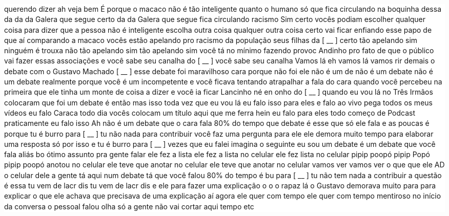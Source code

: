 querendo dizer ah veja bem É porque o
macaco não é tão inteligente quanto o
humano só que fica circulando na
boquinha dessa da da da Galera que segue
certo da da Galera que segue fica
circulando racismo Sim certo vocês
podiam escolher qualquer coisa para
dizer que a pessoa não é inteligente
escolha outra coisa qualquer outra coisa
certo vai ficar enfiando esse papo de
que aí comparando a macaco vocês estão
apelando pro racismo da população seus
filhas da [ __ ] certo tão apelando sim
ninguém é trouxa não tão apelando sim
tão apelando sim você tá no mínimo
fazendo provoc Andinho pro fato de que o
público vai fazer essas associações e
você sabe seu canalha do [ __ ] você
sabe seu canalha Vamos lá eh vamos lá
vamos rir demais o debate com o Gustavo
Machado [ __ ] esse debate foi maravilhoso
cara porque não foi ele não é um de não
é um debate não é um debate realmente
porque você é um incompetente e você
ficava tentando atrapalhar a fala do
cara quando você percebeu na primeira
que ele tinha um monte de coisa a dizer
e você ia ficar Lancinho né en onho do
[ __ ] quando eu vou lá no Três Irmãos
colocaram que foi um debate é então mas
isso toda vez que eu vou lá eu falo isso
para eles e falo ao vivo pega todos os
meus vídeos eu falo Caraca todo dia
vocês colocam um título aqui que me
ferra hein eu falo para eles todo começo
de Podcast praticamente eu falo isso Ah
não é um debate que o cara fala 80% do
tempo que debate é esse que só ele fala
e as poucas é porque tu é burro para
[ __ ] tu não nada para contribuir você
faz uma pergunta para ele ele demora
muito tempo para elaborar uma resposta
só por isso e tu é burro para
[ __ ] vezes que eu falei imagina o
seguinte eu sou um debate é um debate
que você fala aliás bo ótimo assunto pra
gente falar ele fez a lista ele fez a
lista no celular ele fez lista no
celular pipip poopó pipip Popó pipip
poopó anotou no celular ele teve que
anotar no celular ele teve que anotar no
celular vamos ver vamos ver o que que
ele AD o celular dele a gente tá aqui
num debate tá que você falou 80% do
tempo é bu para [ __ ] tu não tem nada
a contribuir a questão é essa tu vem de
lacr dis tu vem de lacr dis e ele para
fazer uma explicação o o o rapaz lá o
Gustavo demorava muito para para
explicar o que ele achava que precisava
de uma explicação aí agora ele quer com
tempo ele quer com tempo mentiroso no
início da conversa o pessoal falou olha
só a gente não vai cortar aqui tempo etc